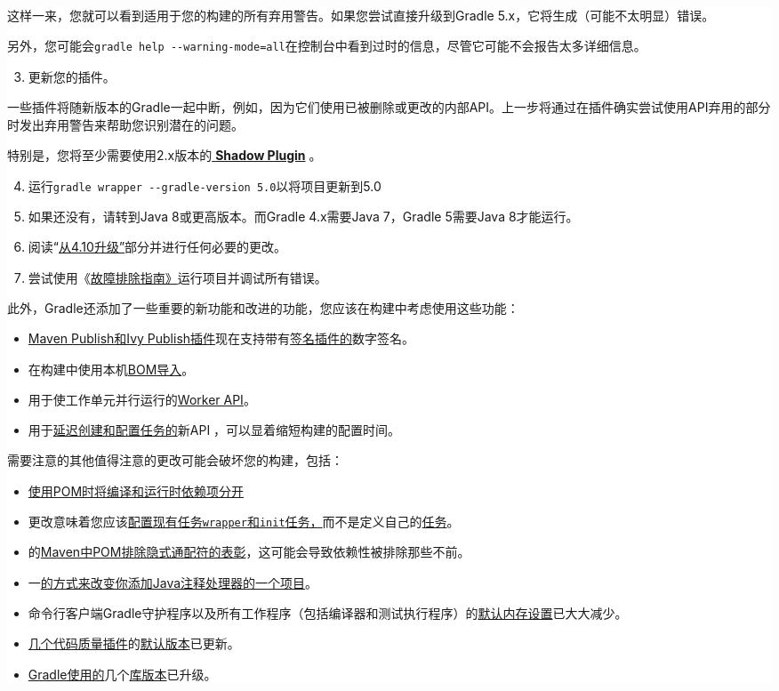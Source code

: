 
这样一来，您就可以看到适用于您的构建的所有弃用警告。如果您尝试直接升级到Gradle 5.x，它将生成（可能不太明显）错误。

另外，您可能会`gradle help --warning-mode=all`在控制台中看到过时的信息，尽管它可能不会报告太多详细信息。

  3. 更新您的插件。

一些插件将随新版本的Gradle一起中断，例如，因为它们使用已被删除或更改的内部API。上一步将通过在插件确实尝试使用API​​弃用的部分时发出弃用警告来帮助您识别潜在的问题。

特别是，您将至少需要使用2.x版本的[ **Shadow
Plugin**](https://plugins.gradle.org/plugin/com.github.johnrengelman.shadow) 。

  4. 运行`gradle wrapper --gradle-version 5.0`以将项目更新到5.0

  5. 如果还没有，请转到Java 8或更高版本。而Gradle 4.x需要Java 7，Gradle 5需要Java 8才能运行。

  6. 阅读“[从4.10升级”](#%E4%BB%8E4.10%E5%8F%8A%E6%9B%B4%E6%97%A9%E7%89%88%E6%9C%AC%E5%8D%87%E7%BA%A7)部分并进行任何必要的更改。

  7. 尝试使用《[故障排除指南》](/md/对构建进行故障排除.md#troubleshooting)运行项目并调试所有错误。

此外，Gradle还添加了一些重要的新功能和改进的功能，您应该在构建中考虑使用这些功能：

  * [Maven Publish和Ivy Publish插件](#%5B4.8%5D%E5%88%87%E6%8D%A2%E5%88%B0Maven+Publish%E5%92%8CIvy+Publish%E6%8F%92%E4%BB%B6)现在支持带有[签名插件的](https://docs.gradle.org/6.7.1/userguide/signing_plugin.html#signing_plugin)数字签名。

  * 在构建中使用本机[BOM导入](#%5B5.0%5DBOM%E5%AF%BC%E5%85%A5)。

  * 用于使工作单元并行运行的[Worker API](/md/%E5%BC%80%E5%8F%91%E8%87%AA%E5%AE%9A%E4%B9%89Gradle%E4%BB%BB%E5%8A%A1%E7%B1%BB%E5%9E%8B.md%23%E5%B7%A5%E4%BD%9C%E8%80%85API)。

  * 用于[延迟创建和配置任务的](#%5B4.9%5D%E8%80%83%E8%99%91%E5%B0%9D%E8%AF%95%E4%BD%BF%E7%94%A8%E6%83%B0%E6%80%A7API%E8%BF%9B%E8%A1%8C%E4%BB%BB%E5%8A%A1%E5%88%9B%E5%BB%BA%E5%92%8C%E9%85%8D%E7%BD%AE)新API ，可以显着缩短构建的配置时间。

需要注意的其他值得注意的更改可能会破坏您的构建，包括：

  * [使用POM时将编译和运行时依赖项分开](#%5B5.0%5D%E4%BD%BF%E7%94%A8POM%E6%97%B6%EF%BC%8C%E5%B0%86%E7%BC%96%E8%AF%91%E5%92%8C%E8%BF%90%E8%A1%8C%E6%97%B6%E4%BE%9D%E8%B5%96%E9%A1%B9%E5%88%86%E5%BC%80)

  * 更改意味着您应该[配置现有任务`wrapper`和`init`任务，](#%5B4.8%5D%E9%85%8D%E7%BD%AE%E7%8E%B0%E6%9C%89%60wrapper%60%E5%92%8C%60init%60%E4%BB%BB%E5%8A%A1)而不是定义自己的[任务](#%5B4.8%5D%E9%85%8D%E7%BD%AE%E7%8E%B0%E6%9C%89%60wrapper%60%E5%92%8C%60init%60%E4%BB%BB%E5%8A%A1)。

  * 的[Maven中POM排除隐式通配符的表彰](#%5B4.8%5DGradle%E7%8E%B0%E5%9C%A8%E5%8F%AF%E4%BB%A5%E5%9C%A8Maven+POM%E6%8E%92%E9%99%A4%E4%B8%AD%E4%BD%BF%E7%94%A8%E9%9A%90%E5%BC%8F%E9%80%9A%E9%85%8D%E7%AC%A6)，这可能会导致依赖性被排除那些不前。

  * 一[的方式来改变你添加Java注释处理器的一个项目](#rel4.6:annotation_processor_configuration)。

  * 命令行客户端Gradle守护程序以及所有工作程序（包括编译器和测试执行程序）的[默认内存设置](#%5B5.0%5D%E9%BB%98%E8%AE%A4%E5%86%85%E5%AD%98%E8%AE%BE%E7%BD%AE%E5%B7%B2%E6%9B%B4%E6%94%B9)已大大减少。

  * [几个代码质量插件](#%5B5.0%5D%E4%BB%A3%E7%A0%81%E8%B4%A8%E9%87%8F%E6%8F%92%E4%BB%B6%E7%9A%84%E6%96%B0%E9%BB%98%E8%AE%A4%E7%89%88%E6%9C%AC)的[默认版本](#%5B5.0%5D%E4%BB%A3%E7%A0%81%E8%B4%A8%E9%87%8F%E6%8F%92%E4%BB%B6%E7%9A%84%E6%96%B0%E9%BB%98%E8%AE%A4%E7%89%88%E6%9C%AC)已更新。

  * [Gradle使用的](#%5B5.0%5D%E5%BA%93%E5%8D%87%E7%BA%A7)几个[库版本](#%5B5.0%5D%E5%BA%93%E5%8D%87%E7%BA%A7)已升级。
